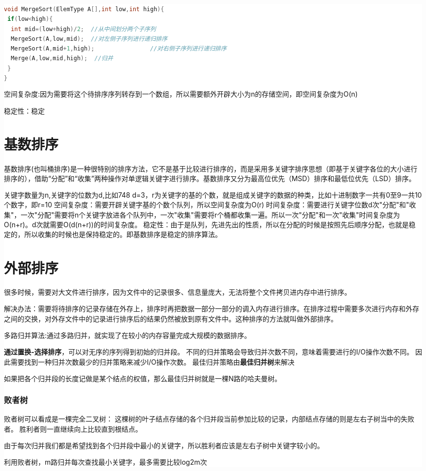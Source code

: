 ```c
void MergeSort(ElemType A[],int low,int high){
 if(low<high){
  int mid=(low+high)/2;  //从中间划分两个子序列
  MergeSort(A,low,mid);  //对左侧子序列进行递归排序
  MergeSort(A,mid+1,high);                //对右侧子序列进行递归排序
  Merge(A,low,mid,high);  //归并
 }
}
```

空间复杂度:因为需要将这个待排序序列转存到一个数组，所以需要额外开辟大小为n的存储空间，即空间复杂度为O(n)

稳定性：稳定

# 基数排序

基数排序(也叫桶排序)是一种很特别的排序方法，它不是基于比较进行排序的，而是采用多关键字排序思想（即基于关键字各位的大小进行排序的），借助“分配”和“收集”两种操作对单逻辑关键字进行排序。基数排序又分为最高位优先（MSD）排序和最低位优先（LSD）排序。

关键字数量为n,关键字的位数为d,比如748 d=3，r为关键字的基的个数，就是组成关键字的数据的种类，比如十进制数字一共有0至9一共10个数字，即r=10
空间复杂度：需要开辟关键字基的个数个队列，所以空间复杂度为O(r)
时间复杂度：需要进行关键字位数d次"分配"和"收集"，一次"分配"需要将n个关键字放进各个队列中，一次"收集"需要将r个桶都收集一遍。所以一次"分配"和一次"收集"时间复杂度为O(n+r)。d次就需要O(d(n+r))的时间复杂度。
稳定性：由于是队列，先进先出的性质，所以在分配的时候是按照先后顺序分配，也就是稳定的，所以收集的时候也是保持稳定的。即基数排序是稳定的排序算法。

# 外部排序

很多时候，需要对大文件进行排序，因为文件中的记录很多、信息量庞大，无法将整个文件拷贝进内存中进行排序。

解决办法：需要将待排序的记录存储在外存上，排序时再把数据一部分一部分的调入内存进行排序。在排序过程中需要多次进行内存和外存之间的交换，对外存文件中的记录进行排序后的结果仍然被放到原有文件中。这种排序的方法就叫做外部排序。

多路归并算法:通过多路归并，就实现了在较小的内存容量完成大规模的数据排序。

**通过置换-选择排序**，可以对无序的序列得到初始的归并段。
不同的归并策略会导致归并次数不同，意味着需要进行的I/O操作次数不同。
因此需要找到一种归并次数最少的归并策略来减少I/O操作次数。
最佳归并策略由**最佳归并树**来解决

如果把各个归并段的长度记做是某个结点的权值，那么最佳归并树就是一棵N路的哈夫曼树。

### 败者树

败者树可以看成是一棵完全二叉树：
这棵树的叶子结点存储的各个归并段当前参加比较的记录，内部结点存储的则是左右子树当中的失败者。
胜利者则一直继续向上比较直到根结点。

由于每次归并我们都是希望找到各个归并段中最小的关键字，所以胜利者应该是左右子树中关键字较小的。

利用败者树，m路归并每次查找最小关键字，最多需要比较log2m次
